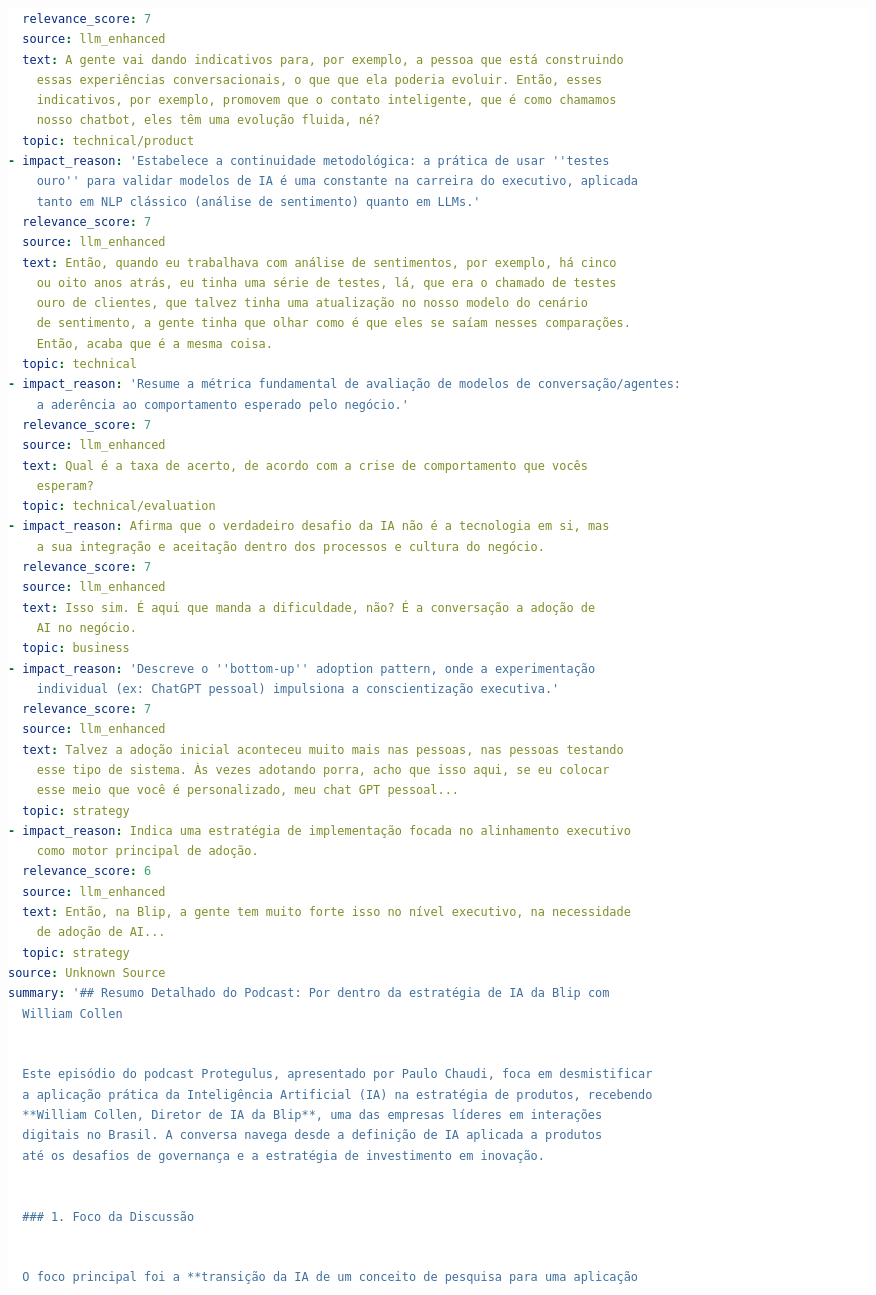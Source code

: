 ```yaml
  relevance_score: 7
  source: llm_enhanced
  text: A gente vai dando indicativos para, por exemplo, a pessoa que está construindo
    essas experiências conversacionais, o que que ela poderia evoluir. Então, esses
    indicativos, por exemplo, promovem que o contato inteligente, que é como chamamos
    nosso chatbot, eles têm uma evolução fluida, né?
  topic: technical/product
- impact_reason: 'Estabelece a continuidade metodológica: a prática de usar ''testes
    ouro'' para validar modelos de IA é uma constante na carreira do executivo, aplicada
    tanto em NLP clássico (análise de sentimento) quanto em LLMs.'
  relevance_score: 7
  source: llm_enhanced
  text: Então, quando eu trabalhava com análise de sentimentos, por exemplo, há cinco
    ou oito anos atrás, eu tinha uma série de testes, lá, que era o chamado de testes
    ouro de clientes, que talvez tinha uma atualização no nosso modelo do cenário
    de sentimento, a gente tinha que olhar como é que eles se saíam nesses comparações.
    Então, acaba que é a mesma coisa.
  topic: technical
- impact_reason: 'Resume a métrica fundamental de avaliação de modelos de conversação/agentes:
    a aderência ao comportamento esperado pelo negócio.'
  relevance_score: 7
  source: llm_enhanced
  text: Qual é a taxa de acerto, de acordo com a crise de comportamento que vocês
    esperam?
  topic: technical/evaluation
- impact_reason: Afirma que o verdadeiro desafio da IA não é a tecnologia em si, mas
    a sua integração e aceitação dentro dos processos e cultura do negócio.
  relevance_score: 7
  source: llm_enhanced
  text: Isso sim. É aqui que manda a dificuldade, não? É a conversação a adoção de
    AI no negócio.
  topic: business
- impact_reason: 'Descreve o ''bottom-up'' adoption pattern, onde a experimentação
    individual (ex: ChatGPT pessoal) impulsiona a conscientização executiva.'
  relevance_score: 7
  source: llm_enhanced
  text: Talvez a adoção inicial aconteceu muito mais nas pessoas, nas pessoas testando
    esse tipo de sistema. Às vezes adotando porra, acho que isso aqui, se eu colocar
    esse meio que você é personalizado, meu chat GPT pessoal...
  topic: strategy
- impact_reason: Indica uma estratégia de implementação focada no alinhamento executivo
    como motor principal de adoção.
  relevance_score: 6
  source: llm_enhanced
  text: Então, na Blip, a gente tem muito forte isso no nível executivo, na necessidade
    de adoção de AI...
  topic: strategy
source: Unknown Source
summary: '## Resumo Detalhado do Podcast: Por dentro da estratégia de IA da Blip com
  William Collen


  Este episódio do podcast Protegulus, apresentado por Paulo Chaudi, foca em desmistificar
  a aplicação prática da Inteligência Artificial (IA) na estratégia de produtos, recebendo
  **William Collen, Diretor de IA da Blip**, uma das empresas líderes em interações
  digitais no Brasil. A conversa navega desde a definição de IA aplicada a produtos
  até os desafios de governança e a estratégia de investimento em inovação.


  ### 1. Foco da Discussão


  O foco principal foi a **transição da IA de um conceito de pesquisa para uma aplicação
```